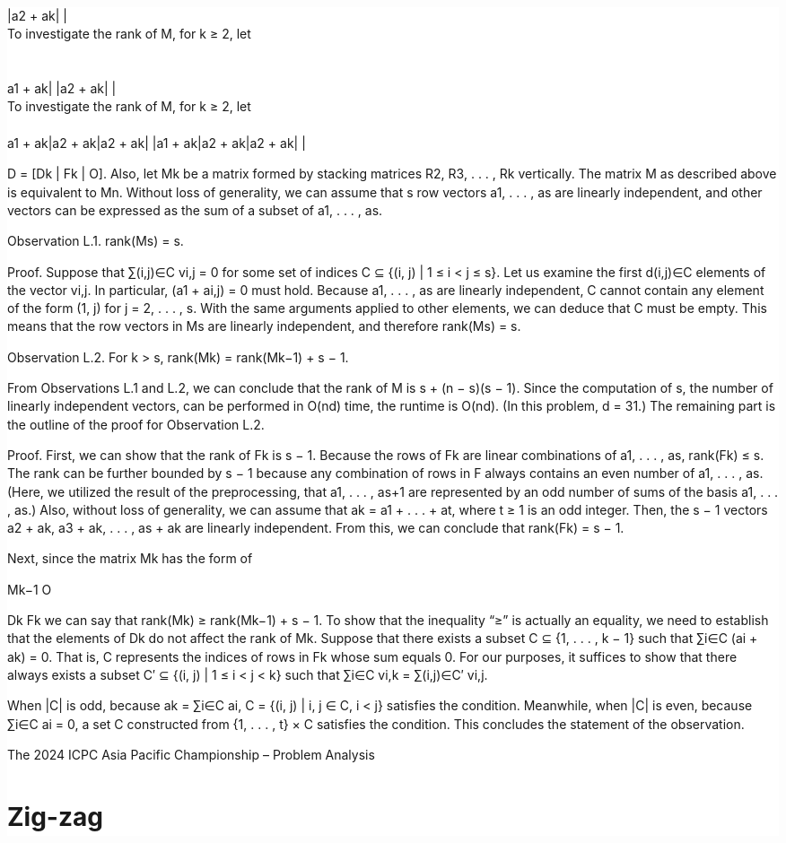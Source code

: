 |a2 + ak|
|<br/>To investigate the rank of M, for k ≥ 2, let<br/><br/><br/>a1 + ak|
|a2 + ak|
|<br/>To investigate the rank of M, for k ≥ 2, let<br/><br/>a1 + ak|a2 + ak|a2 + ak| |a1 + ak|a2 + ak|a2 + ak| |

D = [Dk | Fk | O]. Also, let Mk be a matrix formed by stacking matrices R2, R3, . . . , Rk vertically. The matrix M as described above is equivalent to Mn. Without loss of generality, we can assume that s row vectors a1, . . . , as are linearly independent, and other vectors can be expressed as the sum of a subset of a1, . . . , as.

Observation L.1. rank(Ms) = s.

Proof. Suppose that ∑(i,j)∈C vi,j = 0 for some set of indices C ⊆ {(i, j) | 1 ≤ i < j ≤ s}. Let us examine the first d(i,j)∈C elements of the vector vi,j. In particular, (a1 + ai,j) = 0 must hold. Because a1, . . . , as are linearly independent, C cannot contain any element of the form (1, j) for j = 2, . . . , s. With the same arguments applied to other elements, we can deduce that C must be empty. This means that the row vectors in Ms are linearly independent, and therefore rank(Ms) = s.

Observation L.2. For k > s, rank(Mk) = rank(Mk−1) + s − 1.

From Observations L.1 and L.2, we can conclude that the rank of M is s + (n − s)(s − 1). Since the computation of s, the number of linearly independent vectors, can be performed in O(nd) time, the runtime is O(nd). (In this problem, d = 31.) The remaining part is the outline of the proof for Observation L.2.

Proof. First, we can show that the rank of Fk is s − 1. Because the rows of Fk are linear combinations of a1, . . . , as, rank(Fk) ≤ s. The rank can be further bounded by s − 1 because any combination of rows in F always contains an even number of a1, . . . , as. (Here, we utilized the result of the preprocessing, that a1, . . . , as+1 are represented by an odd number of sums of the basis a1, . . . , as.) Also, without loss of generality, we can assume that ak = a1 + . . . + at, where t ≥ 1 is an odd integer. Then, the s − 1 vectors a2 + ak, a3 + ak, . . . , as + ak are linearly independent. From this, we can conclude that rank(Fk) = s − 1.

Next, since the matrix Mk has the form of

Mk−1
O

Dk
Fk
we can say that rank(Mk) ≥ rank(Mk−1) + s − 1. To show that the inequality “≥” is actually an equality, we need to establish that the elements of Dk do not affect the rank of Mk. Suppose that there exists a subset C ⊆ {1, . . . , k − 1} such that ∑i∈C (ai + ak) = 0. That is, C represents the indices of rows in Fk whose sum equals 0. For our purposes, it suffices to show that there always exists a subset C′ ⊆ {(i, j) | 1 ≤ i < j < k} such that ∑i∈C vi,k = ∑(i,j)∈C′ vi,j.

When |C| is odd, because ak = ∑i∈C ai, C = {(i, j) | i, j ∈ C, i < j} satisfies the condition. Meanwhile, when |C| is even, because ∑i∈C ai = 0, a set C constructed from {1, . . . , t} × C satisfies the condition. This concludes the statement of the observation.

The 2024 ICPC Asia Pacific Championship – Problem Analysis
# Zig-zag
